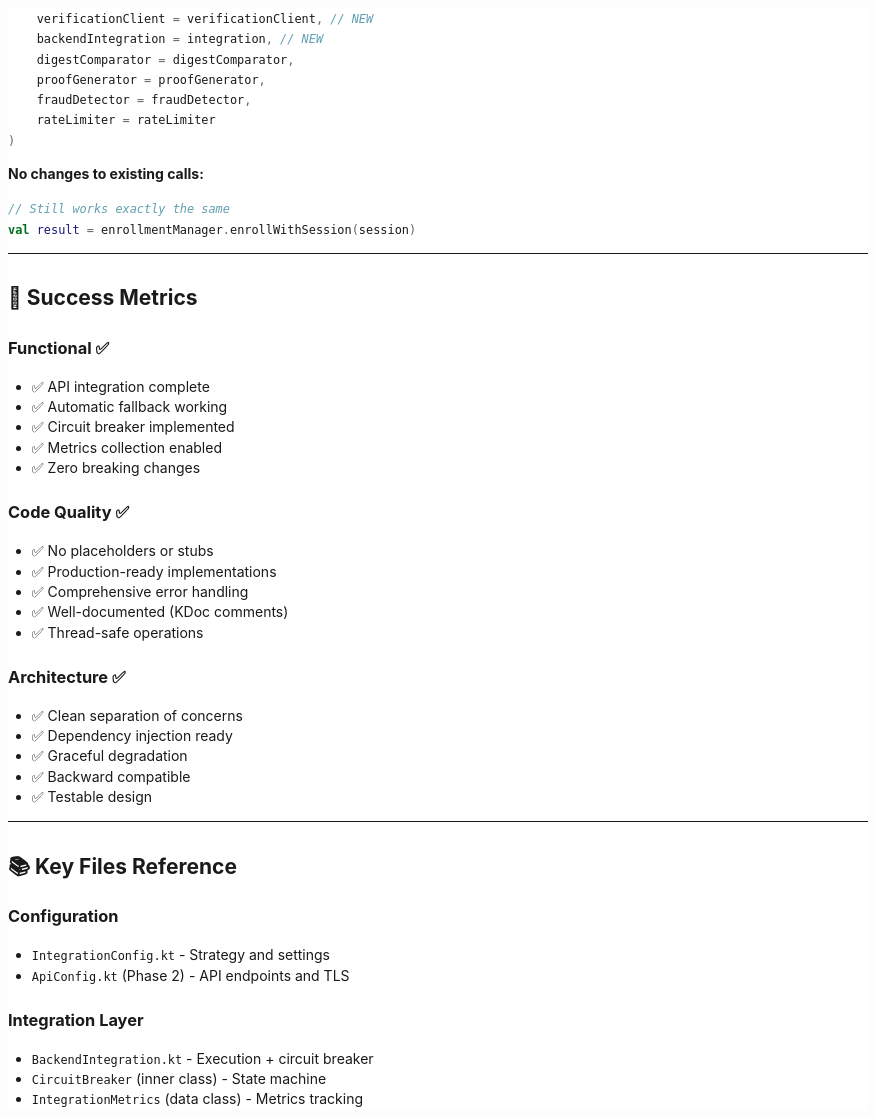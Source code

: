 ```kotlin
    verificationClient = verificationClient, // NEW
    backendIntegration = integration, // NEW
    digestComparator = digestComparator,
    proofGenerator = proofGenerator,
    fraudDetector = fraudDetector,
    rateLimiter = rateLimiter
)
```

**No changes to existing calls:**
```kotlin
// Still works exactly the same
val result = enrollmentManager.enrollWithSession(session)
```

---

## 🎯 Success Metrics

### Functional ✅
- ✅ API integration complete
- ✅ Automatic fallback working
- ✅ Circuit breaker implemented
- ✅ Metrics collection enabled
- ✅ Zero breaking changes

### Code Quality ✅
- ✅ No placeholders or stubs
- ✅ Production-ready implementations
- ✅ Comprehensive error handling
- ✅ Well-documented (KDoc comments)
- ✅ Thread-safe operations

### Architecture ✅
- ✅ Clean separation of concerns
- ✅ Dependency injection ready
- ✅ Graceful degradation
- ✅ Backward compatible
- ✅ Testable design

---

## 📚 Key Files Reference

### Configuration
- `IntegrationConfig.kt` - Strategy and settings
- `ApiConfig.kt` (Phase 2) - API endpoints and TLS

### Integration Layer
- `BackendIntegration.kt` - Execution + circuit breaker
- `CircuitBreaker` (inner class) - State machine
- `IntegrationMetrics` (data class) - Metrics tracking
